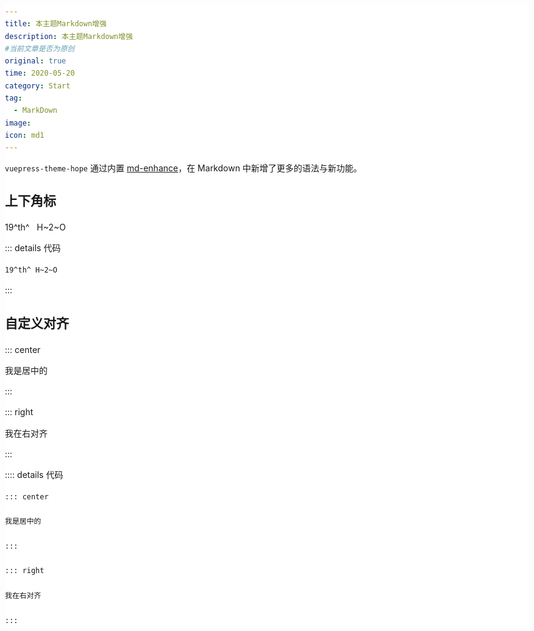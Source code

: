 ```yaml
---
title: 本主题Markdown增强
description: 本主题Markdown增强
#当前文章是否为原创
original: true
time: 2020-05-20
category: Start
tag:
  - MarkDown
image: 
icon: md1
---
```


`vuepress-theme-hope` 通过内置 [md-enhance](https://vuepress-theme-hope.github.io/md-enhance)，在 Markdown 中新增了更多的语法与新功能。



## 上下角标

19^th^ &nbsp; H~2~O

::: details 代码

```md
19^th^ H~2~O
```

:::

## 自定义对齐

::: center

我是居中的

:::

::: right

我在右对齐

:::

:::: details 代码

```md
::: center

我是居中的

:::

::: right

我在右对齐

:::
```
